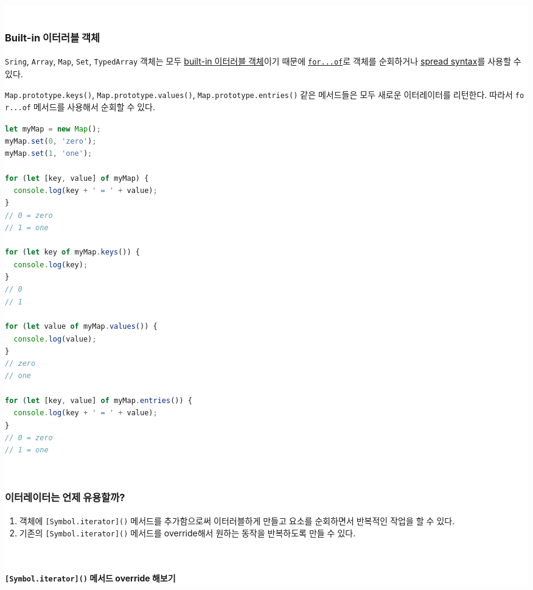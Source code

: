 <br />

### Built-in 이터러블 객체

`Sring`, `Array`, `Map`, `Set`, `TypedArray` 객체는 모두 [built-in 이터러블 객체](https://developer.mozilla.org/en-US/docs/Web/JavaScript/Reference/Iteration_protocols#Built-in_iterables)이기 때문에 [`for...of`](https://developer.mozilla.org/en-US/docs/Web/JavaScript/Reference/Statements/for...of)로 객체를 순회하거나 [spread syntax](https://developer.mozilla.org/en-US/docs/Web/JavaScript/Reference/Operators/Spread_syntax)를 사용할 수 있다.

`Map.prototype.keys()`, `Map.prototype.values()`, `Map.prototype.entries()` 같은 메서드들은 모두 새로운 이터레이터를 리턴한다. 따라서 `for...of` 메서드를 사용해서 순회할 수 있다.

```js
let myMap = new Map();
myMap.set(0, 'zero');
myMap.set(1, 'one');

for (let [key, value] of myMap) {
  console.log(key + ' = ' + value);
}
// 0 = zero
// 1 = one

for (let key of myMap.keys()) {
  console.log(key);
}
// 0
// 1

for (let value of myMap.values()) {
  console.log(value);
}
// zero
// one

for (let [key, value] of myMap.entries()) {
  console.log(key + ' = ' + value);
}
// 0 = zero
// 1 = one
```

<br />

### 이터레이터는 언제 유용할까?

1. 객체에 `[Symbol.iterator]()` 메서드를 추가함으로써 이터러블하게 만들고 요소를 순회하면서 반복적인 작업을 할 수 있다.
2. 기존의 `[Symbol.iterator]()` 메서드를 override해서 원하는 동작을 반복하도록 만들 수 있다.

<br />

#### `[Symbol.iterator]()` 메서드 override 해보기
